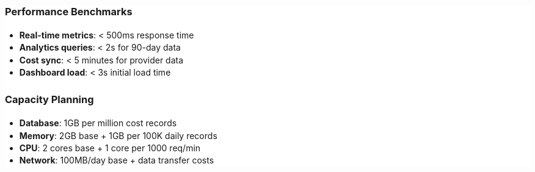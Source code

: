 ### Performance Benchmarks

- **Real-time metrics**: < 500ms response time
- **Analytics queries**: < 2s for 90-day data
- **Cost sync**: < 5 minutes for provider data
- **Dashboard load**: < 3s initial load time

### Capacity Planning

- **Database**: 1GB per million cost records
- **Memory**: 2GB base + 1GB per 100K daily records
- **CPU**: 2 cores base + 1 core per 1000 req/min
- **Network**: 100MB/day base + data transfer costs